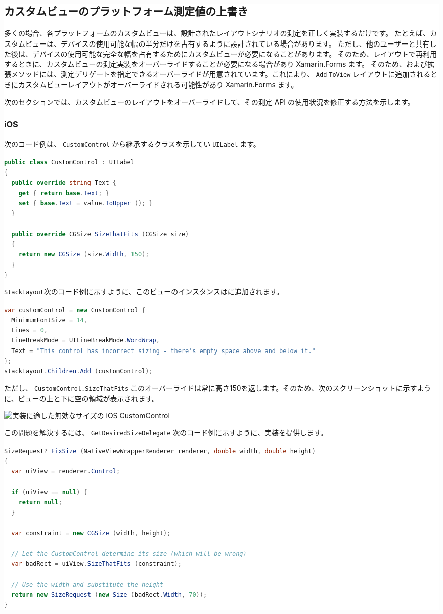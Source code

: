 ## <a name="overriding-platform-measurements-for-custom-views"></a>カスタムビューのプラットフォーム測定値の上書き

多くの場合、各プラットフォームのカスタムビューは、設計されたレイアウトシナリオの測定を正しく実装するだけです。 たとえば、カスタムビューは、デバイスの使用可能な幅の半分だけを占有するように設計されている場合があります。 ただし、他のユーザーと共有した後は、デバイスの使用可能な完全な幅を占有するためにカスタムビューが必要になることがあります。 そのため、レイアウトで再利用するときに、カスタムビューの測定実装をオーバーライドすることが必要になる場合があり Xamarin.Forms ます。 そのため、および拡張メソッドには、測定デリゲートを指定できるオーバーライドが用意されています。これにより、 `Add` `ToView` レイアウトに追加されるときにカスタムビューレイアウトがオーバーライドされる可能性があり Xamarin.Forms ます。

次のセクションでは、カスタムビューのレイアウトをオーバーライドして、その測定 API の使用状況を修正する方法を示します。

### <a name="ios"></a>iOS

次のコード例は、 `CustomControl` から継承するクラスを示してい `UILabel` ます。

```csharp
public class CustomControl : UILabel
{
  public override string Text {
    get { return base.Text; }
    set { base.Text = value.ToUpper (); }
  }

  public override CGSize SizeThatFits (CGSize size)
  {
    return new CGSize (size.Width, 150);
  }
}
```

[`StackLayout`](xref:Xamarin.Forms.StackLayout)次のコード例に示すように、このビューのインスタンスはに追加されます。

```csharp
var customControl = new CustomControl {
  MinimumFontSize = 14,
  Lines = 0,
  LineBreakMode = UILineBreakMode.WordWrap,
  Text = "This control has incorrect sizing - there's empty space above and below it."
};
stackLayout.Children.Add (customControl);
```

ただし、 `CustomControl.SizeThatFits` このオーバーライドは常に高さ150を返します。そのため、次のスクリーンショットに示すように、ビューの上と下に空の領域が表示されます。

![実装に適した無効なサイズの iOS CustomControl](code-images/ios-bad-measurement.png)

この問題を解決するには、 `GetDesiredSizeDelegate` 次のコード例に示すように、実装を提供します。

```csharp
SizeRequest? FixSize (NativeViewWrapperRenderer renderer, double width, double height)
{
  var uiView = renderer.Control;

  if (uiView == null) {
    return null;
  }

  var constraint = new CGSize (width, height);

  // Let the CustomControl determine its size (which will be wrong)
  var badRect = uiView.SizeThatFits (constraint);

  // Use the width and substitute the height
  return new SizeRequest (new Size (badRect.Width, 70));
}
```
